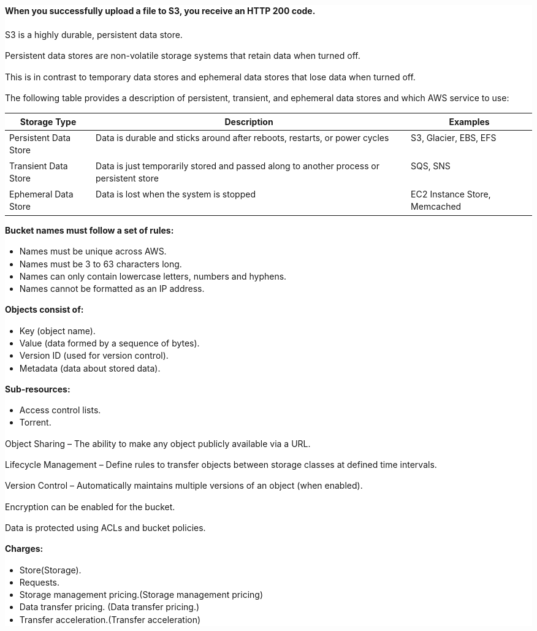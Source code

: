 

#### When you successfully upload a file to S3, you receive an HTTP 200 code.

S3 is a highly durable, persistent data store.

Persistent data stores are non-volatile storage systems that retain data when turned off.

This is in contrast to temporary data stores and ephemeral data stores that lose data when turned off.

The following table provides a description of persistent, transient, and ephemeral data stores and which AWS service to use:


|Storage Type |Description |Examples|
|---------------|---------------|--------|
|Persistent Data Store |Data is durable and sticks around after reboots, restarts, or power cycles |S3, Glacier, EBS, EFS|
|Transient Data Store |Data is just temporarily stored and passed along to another process or persistent store |SQS, SNS|
|Ephemeral Data Store |Data is lost when the system is stopped |EC2 Instance Store, Memcached|



**Bucket names must follow a set of rules:**
- Names must be unique across AWS.
- Names must be 3 to 63 characters long.
- Names can only contain lowercase letters, numbers and hyphens.
- Names cannot be formatted as an IP address.

**Objects consist of:**
- Key (object name).
- Value (data formed by a sequence of bytes).
- Version ID (used for version control).
- Metadata (data about stored data).

**Sub-resources:**
- Access control lists.
- Torrent.

Object Sharing – The ability to make any object publicly available via a URL.

Lifecycle Management – ​​Define rules to transfer objects between storage classes at defined time intervals.

Version Control – Automatically maintains multiple versions of an object (when enabled).

Encryption can be enabled for the bucket.

Data is protected using ACLs and bucket policies.

**Charges:**
- Store(Storage).
- Requests.
- Storage management pricing.(Storage management pricing)
- Data transfer pricing. (Data transfer pricing.)
- Transfer acceleration.(Transfer acceleration)
